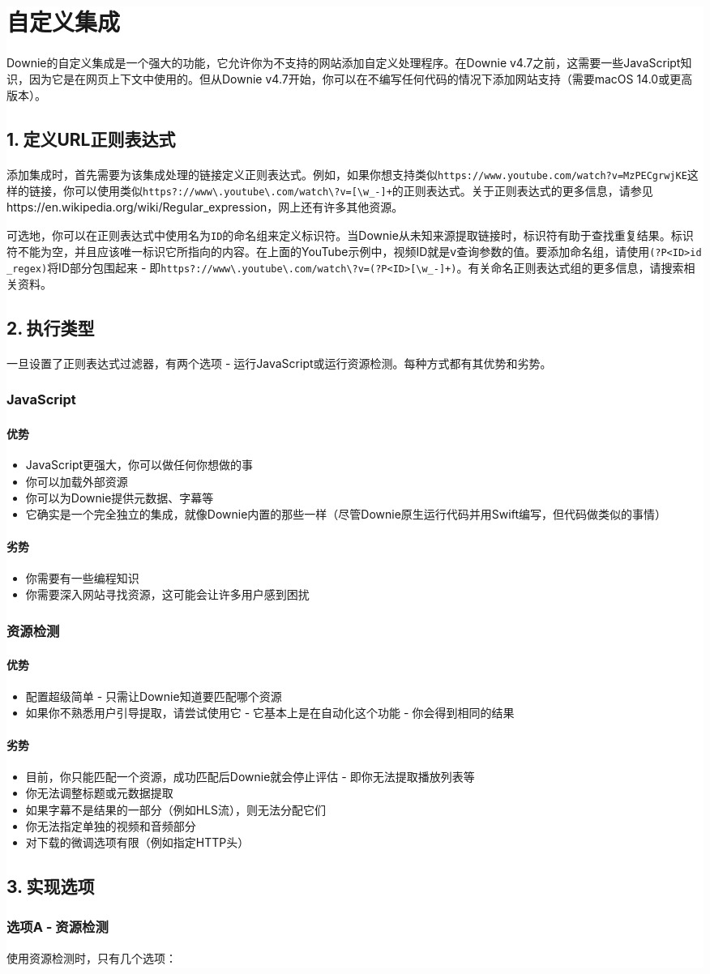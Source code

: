 # 自定义集成

Downie的自定义集成是一个强大的功能，它允许你为不支持的网站添加自定义处理程序。在Downie v4.7之前，这需要一些JavaScript知识，因为它是在网页上下文中使用的。但从Downie v4.7开始，你可以在不编写任何代码的情况下添加网站支持（需要macOS 14.0或更高版本）。

## 1. 定义URL正则表达式

添加集成时，首先需要为该集成处理的链接定义正则表达式。例如，如果你想支持类似`https://www.youtube.com/watch?v=MzPECgrwjKE`这样的链接，你可以使用类似`https?://www\.youtube\.com/watch\?v=[\w_-]+`的正则表达式。关于正则表达式的更多信息，请参见https://en.wikipedia.org/wiki/Regular_expression，网上还有许多其他资源。

可选地，你可以在正则表达式中使用名为`ID`的命名组来定义标识符。当Downie从未知来源提取链接时，标识符有助于查找重复结果。标识符不能为空，并且应该唯一标识它所指向的内容。在上面的YouTube示例中，视频ID就是v查询参数的值。要添加命名组，请使用`(?P<ID>id_regex)`将ID部分包围起来 - 即`https?://www\.youtube\.com/watch\?v=(?P<ID>[\w_-]+)`。有关命名正则表达式组的更多信息，请搜索相关资料。

## 2. 执行类型

一旦设置了正则表达式过滤器，有两个选项 - 运行JavaScript或运行资源检测。每种方式都有其优势和劣势。

### JavaScript

#### 优势
- JavaScript更强大，你可以做任何你想做的事
- 你可以加载外部资源
- 你可以为Downie提供元数据、字幕等
- 它确实是一个完全独立的集成，就像Downie内置的那些一样（尽管Downie原生运行代码并用Swift编写，但代码做类似的事情）

#### 劣势
- 你需要有一些编程知识
- 你需要深入网站寻找资源，这可能会让许多用户感到困扰

### 资源检测

#### 优势
- 配置超级简单 - 只需让Downie知道要匹配哪个资源
- 如果你不熟悉用户引导提取，请尝试使用它 - 它基本上是在自动化这个功能 - 你会得到相同的结果

#### 劣势
- 目前，你只能匹配一个资源，成功匹配后Downie就会停止评估 - 即你无法提取播放列表等
- 你无法调整标题或元数据提取
- 如果字幕不是结果的一部分（例如HLS流），则无法分配它们
- 你无法指定单独的视频和音频部分
- 对下载的微调选项有限（例如指定HTTP头）

## 3. 实现选项

### 选项A - 资源检测

使用资源检测时，只有几个选项：
